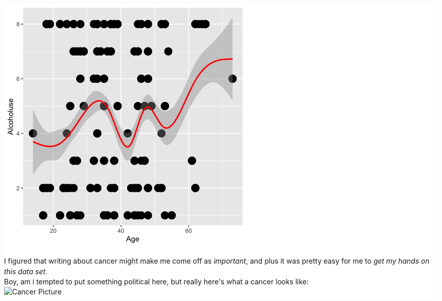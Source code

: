 <img src="index_files/figure-html/unnamed-chunk-2-1.png" width="480" />


I figured that writing about cancer might make me come off as *important*, and plus it was pretty easy for me to *get my hands on this data set*.  
Boy, am i tempted to put something political here, but really here's what a cancer looks like:  
![Cancer Picture](https://external-content.duckduckgo.com/iu/?u=https%3A%2F%2Ftse1.mm.bing.net%2Fth%3Fid%3DOIP.yEYZECr7X42bjEdABrlWGQHaDL%26pid%3DApi&f=1) 

